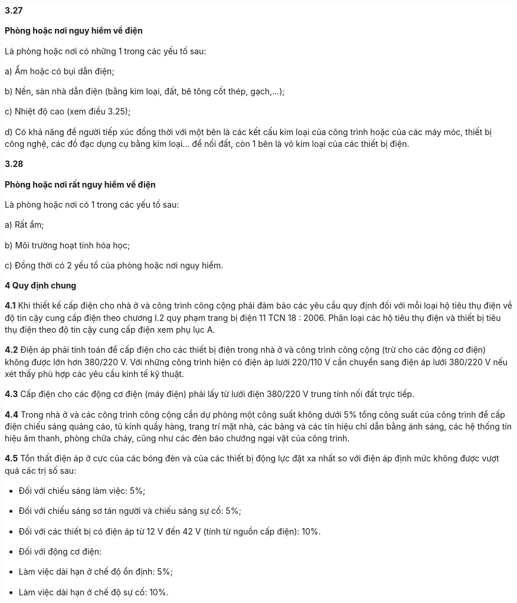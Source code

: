 **3.27**

**Phòng hoặc nơi nguy hiểm về điện**

Là phòng hoặc nơi có những 1 trong các yếu tố sau:

a) Ẩm hoặc có bụi dẫn điện;

b) Nền, sàn nhà dẫn điện (bằng kim loại, đất, bê tông cốt thép, gạch,…);

c) Nhiệt độ cao (xem điều 3.25);

d) Có khả năng để người tiếp xúc đồng thời với một bên là các kết cấu kim loại của công trình hoặc của các máy móc, thiết bị công nghệ, các đồ đạc dụng cụ bằng kim loại… để nối đất, còn 1 bên là vỏ kim loại của các thiết bị điện.

**3.28**

**Phòng hoặc nơi rất nguy hiểm về điện**

Là phòng hoặc nơi có 1 trong các yếu tố sau:

a) Rất ẩm;

b) Môi trường hoạt tính hóa học;

c) Đồng thời có 2 yếu tố của phòng hoặc nơi nguy hiểm.

**4 Quy định chung**

**4.1** Khi thiết kế cấp điện cho nhà ở và công trình công cộng phải đảm bảo các yêu cầu quy định đối với mỗi loại hộ tiêu thụ điện về độ tin cậy cung cấp điện theo chương I.2 quy phạm trang bị điện 11 TCN 18 : 2006. Phân loại các hộ tiêu thụ điện và thiết bị tiêu thụ điện theo độ tin cậy cung cấp điện xem phụ lục A.

**4.2** Điện áp phải tính toán để cấp điện cho các thiết bị điện trong nhà ở và công trình công cộng (trừ cho các động cơ điện) không được lớn hơn 380/220 V. Với những công trình hiện có điện áp lưới 220/110 V cần chuyển sang điện áp lưới 380/220 V nếu xét thấy phù hợp các yêu cầu kinh tế kỹ thuật.

**4.3** Cấp điện cho các động cơ điện (máy điện) phải lấy từ lưới điện 380/220 V trung tính nối đất trực tiếp.

**4.4** Trong nhà ở và các công trình công cộng cần dự phòng một công suất không dưới 5% tổng công suất của công trình để cấp điện chiếu sáng quảng cáo, tủ kính quầy hàng, trang trí mặt nhà, các bảng và các tín hiệu chỉ dẫn bằng ánh sáng, các hệ thống tín hiệu âm thanh, phòng chữa cháy, cũng như các đèn báo chướng ngại vật của công trình.

**4.5** Tổn thất điện áp ở cực của các bóng đèn và của các thiết bị động lực đặt xa nhất so với điện áp định mức không được vượt quá các trị số sau:

- Đối với chiếu sáng làm việc: 5%;

- Đối với chiếu sáng sơ tán người và chiếu sáng sự cố: 5%;

- Đối với các thiết bị có điện áp từ 12 V đến 42 V (tính từ nguồn cấp điện): 10%.

- Đối với động cơ điện:

+ Làm việc dài hạn ở chế độ ổn định: 5%;

+ Làm việc dài hạn ở chế độ sự cố: 10%.
